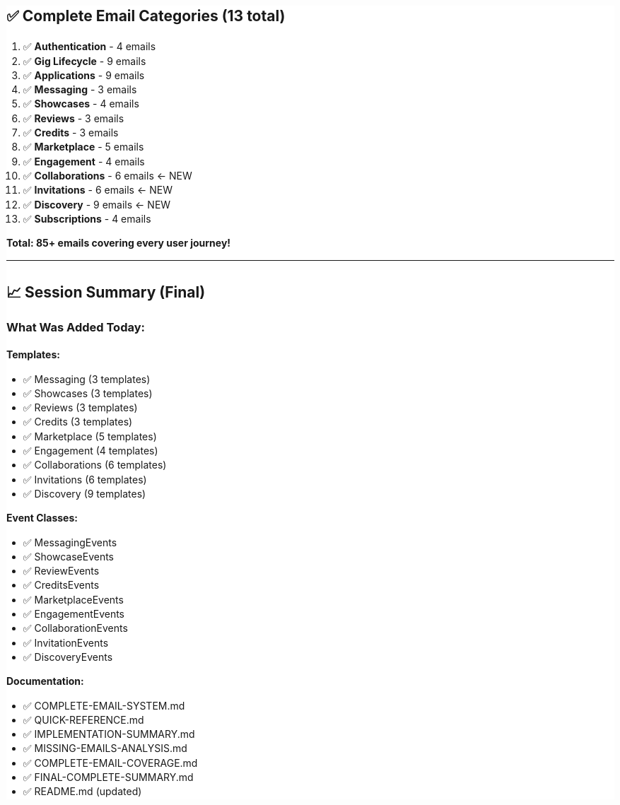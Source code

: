 ## ✅ Complete Email Categories (13 total)

1. ✅ **Authentication** - 4 emails
2. ✅ **Gig Lifecycle** - 9 emails
3. ✅ **Applications** - 9 emails
4. ✅ **Messaging** - 3 emails
5. ✅ **Showcases** - 4 emails
6. ✅ **Reviews** - 3 emails
7. ✅ **Credits** - 3 emails
8. ✅ **Marketplace** - 5 emails
9. ✅ **Engagement** - 4 emails
10. ✅ **Collaborations** - 6 emails ← NEW
11. ✅ **Invitations** - 6 emails ← NEW
12. ✅ **Discovery** - 9 emails ← NEW
13. ✅ **Subscriptions** - 4 emails

**Total: 85+ emails covering every user journey!**

---

## 📈 Session Summary (Final)

### What Was Added Today:

**Templates:**
- ✅ Messaging (3 templates)
- ✅ Showcases (3 templates)
- ✅ Reviews (3 templates)
- ✅ Credits (3 templates)
- ✅ Marketplace (5 templates)
- ✅ Engagement (4 templates)
- ✅ Collaborations (6 templates)
- ✅ Invitations (6 templates)
- ✅ Discovery (9 templates)

**Event Classes:**
- ✅ MessagingEvents
- ✅ ShowcaseEvents
- ✅ ReviewEvents
- ✅ CreditsEvents
- ✅ MarketplaceEvents
- ✅ EngagementEvents
- ✅ CollaborationEvents
- ✅ InvitationEvents
- ✅ DiscoveryEvents

**Documentation:**
- ✅ COMPLETE-EMAIL-SYSTEM.md
- ✅ QUICK-REFERENCE.md
- ✅ IMPLEMENTATION-SUMMARY.md
- ✅ MISSING-EMAILS-ANALYSIS.md
- ✅ COMPLETE-EMAIL-COVERAGE.md
- ✅ FINAL-COMPLETE-SUMMARY.md
- ✅ README.md (updated)
